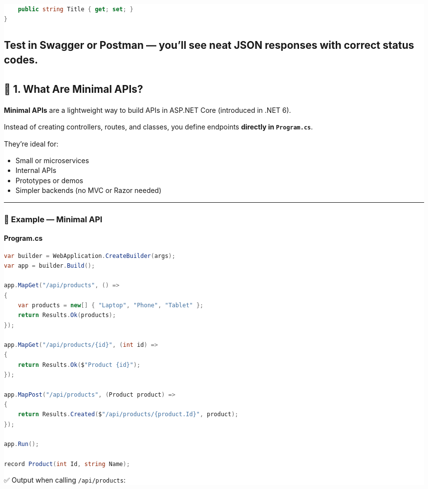 ```csharp
    public string Title { get; set; }
}
```

Test in **Swagger** or **Postman** — you’ll see neat JSON responses with correct status codes.
---

## 🔹 1. What Are Minimal APIs?

**Minimal APIs** are a lightweight way to build APIs in ASP.NET Core (introduced in .NET 6).

Instead of creating controllers, routes, and classes, you define endpoints **directly in `Program.cs`**.

They’re ideal for:

* Small or microservices
* Internal APIs
* Prototypes or demos
* Simpler backends (no MVC or Razor needed)

---

### 🧩 Example — Minimal API

**Program.cs**

```csharp
var builder = WebApplication.CreateBuilder(args);
var app = builder.Build();

app.MapGet("/api/products", () =>
{
    var products = new[] { "Laptop", "Phone", "Tablet" };
    return Results.Ok(products);
});

app.MapGet("/api/products/{id}", (int id) =>
{
    return Results.Ok($"Product {id}");
});

app.MapPost("/api/products", (Product product) =>
{
    return Results.Created($"/api/products/{product.Id}", product);
});

app.Run();

record Product(int Id, string Name);
```

✅ Output when calling `/api/products`:
